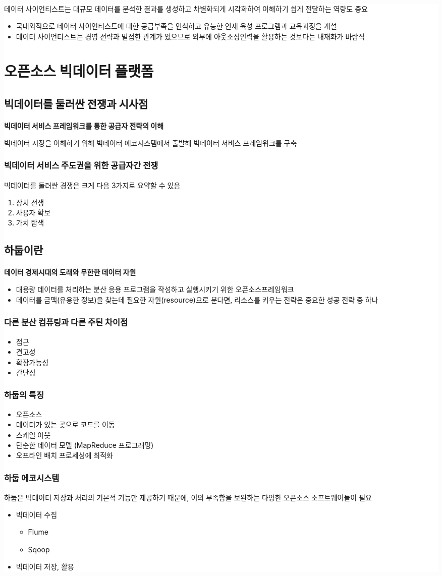 데이터 사이언티스트는 대규모 데이터를 분석한 결과를 생성하고 차별화되게 시각화하여 이해하기 쉽게 전달하는 역량도 중요

- 국내외적으로 데이터 사이언티스트에 대한 공급부족을 인식하고 유능한 인재 육성 프로그램과 교육과정을 개설
- 데이터 사이언티스트는 경영 전략과 밀접한 관계가 있으므로 외부에 아웃소싱인력을 활용하는 것보다는 내재화가 바람직

# 오픈소스 빅데이터 플랫폼

## 빅데이터를 둘러싼 전쟁과 시사점

**빅데이터 서비스 프레임워크를 통한 공급자 전략의 이해**

빅데이터 시장을 이해하기 위해 빅데이터 에코시스템에서 출발해 빅데이터 서비스 프레임워크를 구축

### 빅데이터 서비스 주도권을 위한 공급자간 전쟁

빅데이터를 둘러싼 경쟁은 크게 다음 3가지로 요약할 수 있음

1. 장치 전쟁
2. 사용자 확보
3. 가치 탐색

## 하둡이란

**데이터 경제시대의 도래와 무한한 데이터 자원**

- 대용량 데이터를 처리하는 분산 응용 프로그램을 작성하고 실행시키기 위한 오픈소스프레임워크
- 데이터를 금맥(유용한 정보)을 찾는데 필요한 자원(resource)으로 분다면, 리소스를 키우는 전략은 중요한 성공 전략 중 하나

### 다른 분산 컴퓨팅과 다른 주된 차이점

- 접근
- 견고성
- 확장가능성
- 간단성

### 하둡의 특징

- 오픈소스
- 데이터가 있는 곳으로 코드를 이동
- 스케일 아웃
- 단순한 데이터 모델 (MapReduce 프로그래밍)
- 오프라인 배치 프로세싱에 최적화

### 하둡 에코시스템

하둡은 빅데이터 저장과 처리의 기본적 기능만 제공하기 때문에, 이의 부족함을 보완하는 다양한 오픈소스 소프트웨어들이 필요

- 빅데이터 수집

  - Flume

  - Sqoop

- 빅데이터 저장, 활용
